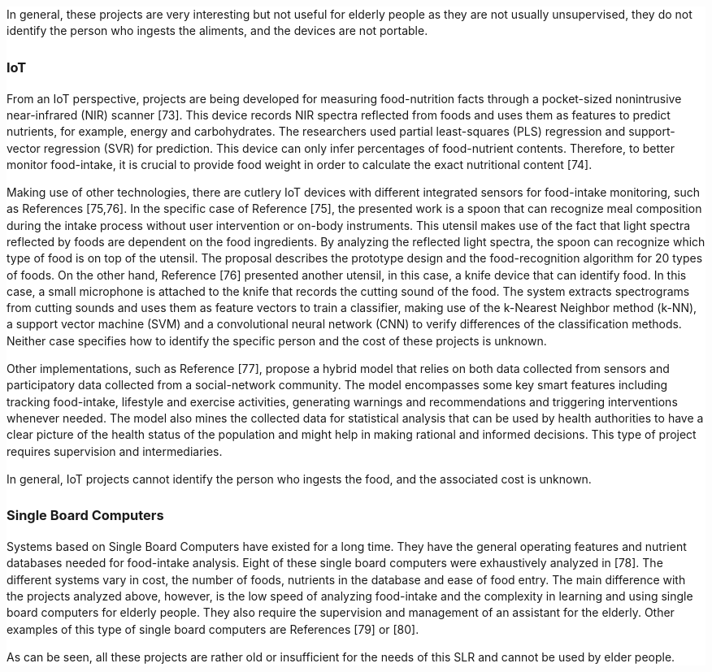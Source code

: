 In general, these projects are very interesting but not useful for elderly people as they are not usually unsupervised, they do not identify the person who ingests the aliments, and the devices are not portable.


### IoT

From an IoT perspective, projects are being developed for measuring food-nutrition facts through a pocket-sized nonintrusive near-infrared (NIR) scanner [73]. This device records NIR spectra reflected from foods and uses them as features to predict nutrients, for example, energy and carbohydrates. The researchers used partial least-squares (PLS) regression and support-vector regression (SVR) for prediction. This device can only infer percentages of food-nutrient contents. Therefore, to better monitor food-intake, it is crucial to provide food weight in order to calculate the exact nutritional content [74].

Making use of other technologies, there are cutlery IoT devices with different integrated sensors for food-intake monitoring, such as References [75,76]. In the specific case of Reference [75], the presented work is a spoon that can recognize meal composition during the intake process without user intervention or on-body instruments. This utensil makes use of the fact that light spectra reflected by foods are dependent on the food ingredients. By analyzing the reflected light spectra, the spoon can recognize which type of food is on top of the utensil. The proposal describes the prototype design and the food-recognition algorithm for 20 types of foods. On the other hand, Reference [76] presented another utensil, in this case, a knife device that can identify food. In this case, a small microphone is attached to the knife that records the cutting sound of the food. The system extracts spectrograms from cutting sounds and uses them as feature vectors to train a classifier, making use of the k-Nearest Neighbor method (k-NN), a support vector machine (SVM) and a convolutional neural network (CNN) to verify differences of the classification methods. Neither case specifies how to identify the specific person and the cost of these projects is unknown.

Other implementations, such as Reference [77], propose a hybrid model that relies on both data collected from sensors and participatory data collected from a social-network community. The model encompasses some key smart features including tracking food-intake, lifestyle and exercise activities, generating warnings and recommendations and triggering interventions whenever needed. The model also mines the collected data for statistical analysis that can be used by health authorities to have a clear picture of the health status of the population and might help in making rational and informed decisions. This type of project requires supervision and intermediaries.

In general, IoT projects cannot identify the person who ingests the food, and the associated cost is unknown.


### Single Board Computers

Systems based on Single Board Computers have existed for a long time. They have the general operating features and nutrient databases needed for food-intake analysis. Eight of these single board computers were exhaustively analyzed in [78]. The different systems vary in cost, the number of foods, nutrients in the database and ease of food entry. The main difference with the projects analyzed above, however, is the low speed of analyzing food-intake and the complexity in learning and using single board computers for elderly people. They also require the supervision and management of an assistant for the elderly. Other examples of this type of single board computers are References [79] or [80].

As can be seen, all these projects are rather old or insufficient for the needs of this SLR and cannot be used by elder people.
